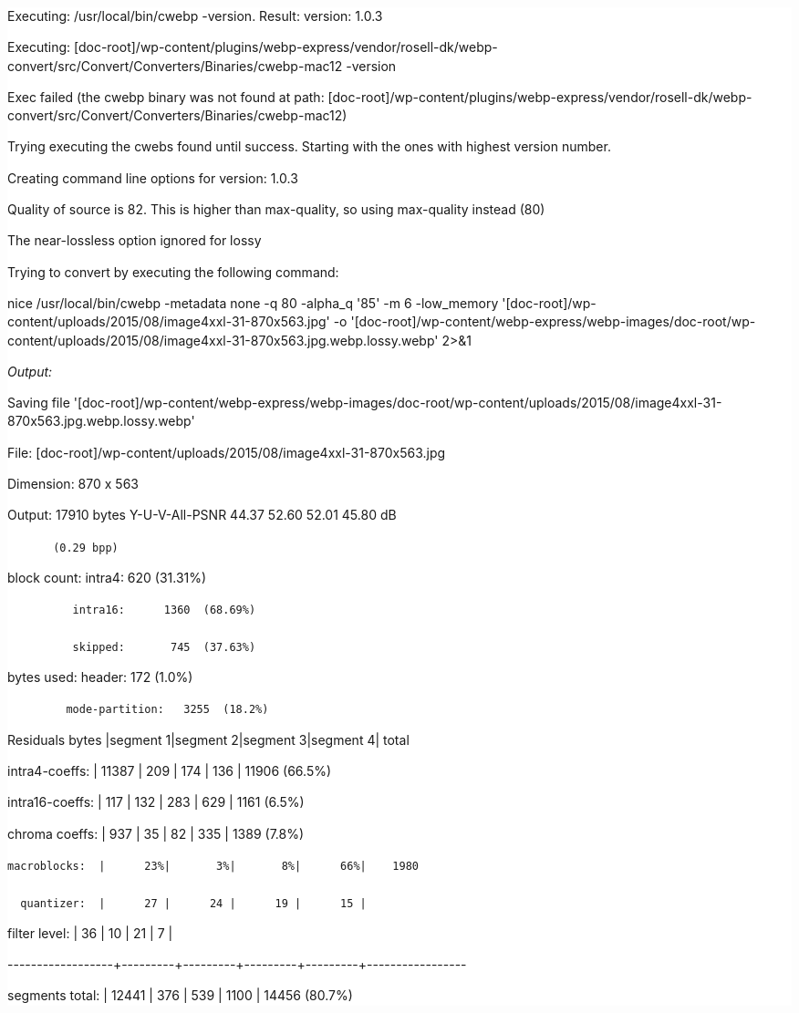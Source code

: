 Executing: /usr/local/bin/cwebp -version. Result: version: 1.0.3

Executing: [doc-root]/wp-content/plugins/webp-express/vendor/rosell-dk/webp-convert/src/Convert/Converters/Binaries/cwebp-mac12 -version

Exec failed (the cwebp binary was not found at path: [doc-root]/wp-content/plugins/webp-express/vendor/rosell-dk/webp-convert/src/Convert/Converters/Binaries/cwebp-mac12)

Trying executing the cwebs found until success. Starting with the ones with highest version number.

Creating command line options for version: 1.0.3

Quality of source is 82. This is higher than max-quality, so using max-quality instead (80)

The near-lossless option ignored for lossy

Trying to convert by executing the following command:

nice /usr/local/bin/cwebp -metadata none -q 80 -alpha_q '85' -m 6 -low_memory '[doc-root]/wp-content/uploads/2015/08/image4xxl-31-870x563.jpg' -o '[doc-root]/wp-content/webp-express/webp-images/doc-root/wp-content/uploads/2015/08/image4xxl-31-870x563.jpg.webp.lossy.webp' 2>&1


*Output:* 

Saving file '[doc-root]/wp-content/webp-express/webp-images/doc-root/wp-content/uploads/2015/08/image4xxl-31-870x563.jpg.webp.lossy.webp'

File:      [doc-root]/wp-content/uploads/2015/08/image4xxl-31-870x563.jpg

Dimension: 870 x 563

Output:    17910 bytes Y-U-V-All-PSNR 44.37 52.60 52.01   45.80 dB

           (0.29 bpp)

block count:  intra4:        620  (31.31%)

              intra16:      1360  (68.69%)

              skipped:       745  (37.63%)

bytes used:  header:            172  (1.0%)

             mode-partition:   3255  (18.2%)

 Residuals bytes  |segment 1|segment 2|segment 3|segment 4|  total

  intra4-coeffs:  |   11387 |     209 |     174 |     136 |   11906  (66.5%)

 intra16-coeffs:  |     117 |     132 |     283 |     629 |    1161  (6.5%)

  chroma coeffs:  |     937 |      35 |      82 |     335 |    1389  (7.8%)

    macroblocks:  |      23%|       3%|       8%|      66%|    1980

      quantizer:  |      27 |      24 |      19 |      15 |

   filter level:  |      36 |      10 |      21 |       7 |

------------------+---------+---------+---------+---------+-----------------

 segments total:  |   12441 |     376 |     539 |    1100 |   14456  (80.7%)

